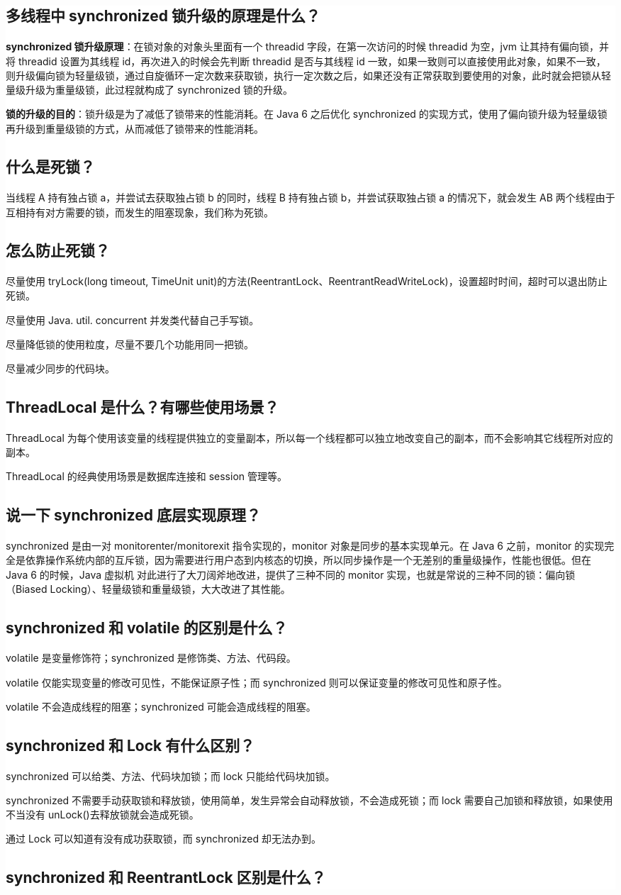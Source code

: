 ## 多线程中 synchronized 锁升级的原理是什么？

**synchronized 锁升级原理**：在锁对象的对象头里面有一个 threadid 字段，在第一次访问的时候 threadid 为空，jvm 让其持有偏向锁，并将 threadid 设置为其线程 id，再次进入的时候会先判断 threadid 是否与其线程 id 一致，如果一致则可以直接使用此对象，如果不一致，则升级偏向锁为轻量级锁，通过自旋循环一定次数来获取锁，执行一定次数之后，如果还没有正常获取到要使用的对象，此时就会把锁从轻量级升级为重量级锁，此过程就构成了 synchronized 锁的升级。

**锁的升级的目的**：锁升级是为了减低了锁带来的性能消耗。在 Java 6 之后优化 synchronized 的实现方式，使用了偏向锁升级为轻量级锁再升级到重量级锁的方式，从而减低了锁带来的性能消耗。

## 什么是死锁？

当线程 A 持有独占锁 a，并尝试去获取独占锁 b 的同时，线程 B 持有独占锁 b，并尝试获取独占锁 a 的情况下，就会发生 AB 两个线程由于互相持有对方需要的锁，而发生的阻塞现象，我们称为死锁。

## 怎么防止死锁？

尽量使用 tryLock(long timeout, TimeUnit unit)的方法(ReentrantLock、ReentrantReadWriteLock)，设置超时时间，超时可以退出防止死锁。

尽量使用 Java. util. concurrent 并发类代替自己手写锁。

尽量降低锁的使用粒度，尽量不要几个功能用同一把锁。

尽量减少同步的代码块。

## ThreadLocal 是什么？有哪些使用场景？

ThreadLocal 为每个使用该变量的线程提供独立的变量副本，所以每一个线程都可以独立地改变自己的副本，而不会影响其它线程所对应的副本。

ThreadLocal 的经典使用场景是数据库连接和 session 管理等。

## 说一下 synchronized 底层实现原理？

synchronized 是由一对 monitorenter/monitorexit 指令实现的，monitor 对象是同步的基本实现单元。在 Java 6 之前，monitor 的实现完全是依靠操作系统内部的互斥锁，因为需要进行用户态到内核态的切换，所以同步操作是一个无差别的重量级操作，性能也很低。但在 Java 6 的时候，Java 虚拟机 对此进行了大刀阔斧地改进，提供了三种不同的 monitor 实现，也就是常说的三种不同的锁：偏向锁（Biased Locking）、轻量级锁和重量级锁，大大改进了其性能。

## synchronized 和 volatile 的区别是什么？

volatile 是变量修饰符；synchronized 是修饰类、方法、代码段。

volatile 仅能实现变量的修改可见性，不能保证原子性；而 synchronized 则可以保证变量的修改可见性和原子性。

volatile 不会造成线程的阻塞；synchronized 可能会造成线程的阻塞。

## synchronized 和 Lock 有什么区别？

synchronized 可以给类、方法、代码块加锁；而 lock 只能给代码块加锁。

synchronized 不需要手动获取锁和释放锁，使用简单，发生异常会自动释放锁，不会造成死锁；而 lock 需要自己加锁和释放锁，如果使用不当没有 unLock()去释放锁就会造成死锁。

通过 Lock 可以知道有没有成功获取锁，而 synchronized 却无法办到。

## synchronized 和 ReentrantLock 区别是什么？
